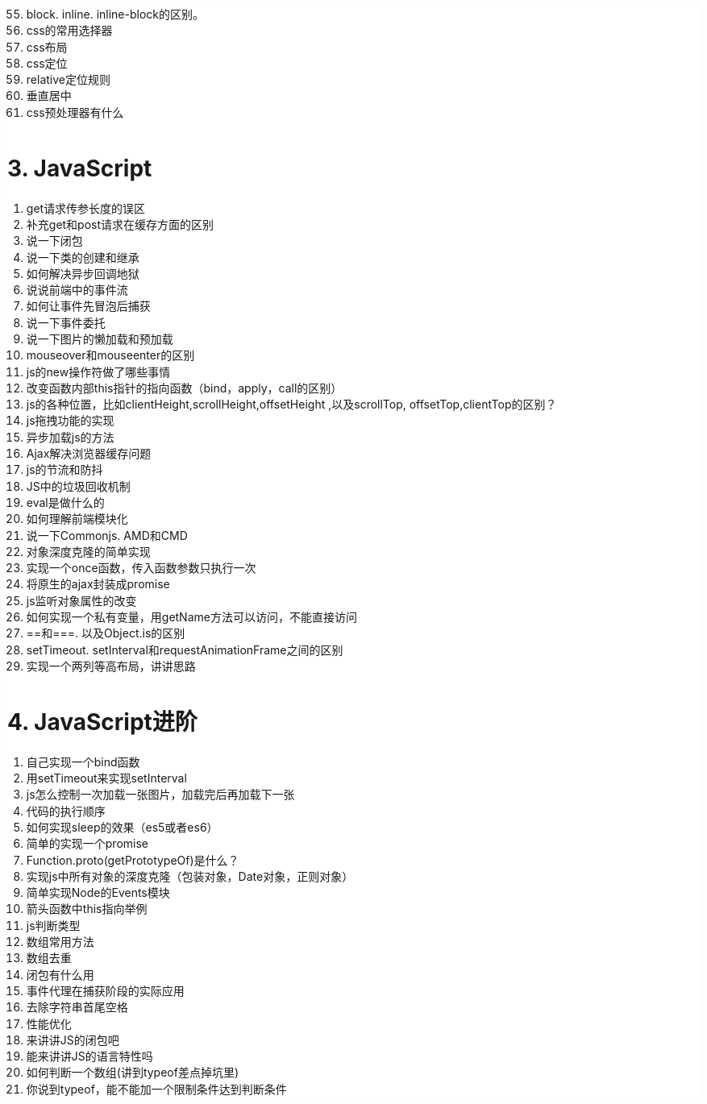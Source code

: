   55. block. inline. inline-block的区别。
  56. css的常用选择器
  57. css布局
  58. css定位
  59. relative定位规则
  60. 垂直居中
  61. css预处理器有什么

# 3. JavaScript
  1. get请求传参长度的误区
  2. 补充get和post请求在缓存方面的区别
  3. 说一下闭包
  4. 说一下类的创建和继承
  5. 如何解决异步回调地狱
  6. 说说前端中的事件流
  7. 如何让事件先冒泡后捕获
  8. 说一下事件委托
  9. 说一下图片的懒加载和预加载
  10. mouseover和mouseenter的区别
  11. js的new操作符做了哪些事情
  12. 改变函数内部this指针的指向函数（bind，apply，call的区别）
  13. js的各种位置，比如clientHeight,scrollHeight,offsetHeight ,以及scrollTop, offsetTop,clientTop的区别？
  14. js拖拽功能的实现
  15. 异步加载js的方法
  16. Ajax解决浏览器缓存问题
  17. js的节流和防抖
  18. JS中的垃圾回收机制
  19. eval是做什么的
  20. 如何理解前端模块化
  21. 说一下Commonjs. AMD和CMD
  22. 对象深度克隆的简单实现
  23. 实现一个once函数，传入函数参数只执行一次
  24. 将原生的ajax封装成promise
  25. js监听对象属性的改变
  26. 如何实现一个私有变量，用getName方法可以访问，不能直接访问
  27. ==和===. 以及Object.is的区别
  28. setTimeout. setInterval和requestAnimationFrame之间的区别
  29. 实现一个两列等高布局，讲讲思路
  
# 4. JavaScript进阶
  1. 自己实现一个bind函数
  2. 用setTimeout来实现setInterval
  3. js怎么控制一次加载一张图片，加载完后再加载下一张
  4. 代码的执行顺序
  5. 如何实现sleep的效果（es5或者es6）
  6. 简单的实现一个promise
  7. Function.proto(getPrototypeOf)是什么？
  8. 实现js中所有对象的深度克隆（包装对象，Date对象，正则对象）
  9. 简单实现Node的Events模块
  10. 箭头函数中this指向举例
  11. js判断类型
  12. 数组常用方法
  13. 数组去重
  14. 闭包有什么用
  15. 事件代理在捕获阶段的实际应用
  16. 去除字符串首尾空格
  17. 性能优化
  18. 来讲讲JS的闭包吧
  19. 能来讲讲JS的语言特性吗
  20. 如何判断一个数组(讲到typeof差点掉坑里)
  21. 你说到typeof，能不能加一个限制条件达到判断条件